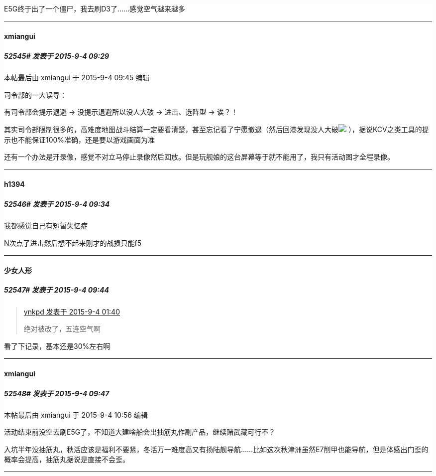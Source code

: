 
E5G终于出了一个僵尸，我去刷D3了……感觉空气越来越多


*****

####  xmiangui  
##### 52545#       发表于 2015-9-4 09:29


 本帖最后由 xmiangui 于 2015-9-4 09:45 编辑 

司令部的一大误导：

有司令部会提示退避 -&gt; 没提示退避所以没人大破 -&gt; 进击、选阵型 -&gt; 诶？！

其实司令部限制很多的，高难度地图战斗结算一定要看清楚，甚至忘记看了宁愿撤退（然后回港发现没人大破<img src="https://static.saraba1st.com/image/smiley/normal/100.gif" referrerpolicy="no-referrer"> ），据说KCV之类工具的提示也不能保证100%准确，还是要以游戏画面为准


还有一个办法是开录像，感觉不对立马停止录像然后回放。但是玩舰娘的这台屏幕等于就不能用了，我只有活动图才全程录像。


*****

####  h1394  
##### 52546#       发表于 2015-9-4 09:34


我都感觉自己有短暂失忆症


N次点了进击然后想不起来刚才的战损只能f5


*****

####  少女人形  
##### 52547#       发表于 2015-9-4 09:44


<blockquote><a href="httphttps://bbs.saraba1st.com/2b/forum.php?mod=redirect&amp;goto=findpost&amp;pid=30057028&amp;ptid=930880" target="_blank">ynkpd 发表于 2015-9-4 01:40</a>

绝对被改了，五连空气啊</blockquote>
看了下记录，基本还是30%左右啊


*****

####  xmiangui  
##### 52548#       发表于 2015-9-4 09:47


 本帖最后由 xmiangui 于 2015-9-4 10:56 编辑 

活动结束前没空去刷E5G了，不知道大建啥船会出抽筋丸作副产品，继续赌武藏可行不？


入坑半年没抽筋丸，秋活应该是福利不要紧，冬活万一难度高又有扬陆舰导航……比如这次秋津洲虽然E7削甲也能导航，但是体感出门歪的概率会提高，抽筋丸据说是直接不会歪。


*****
